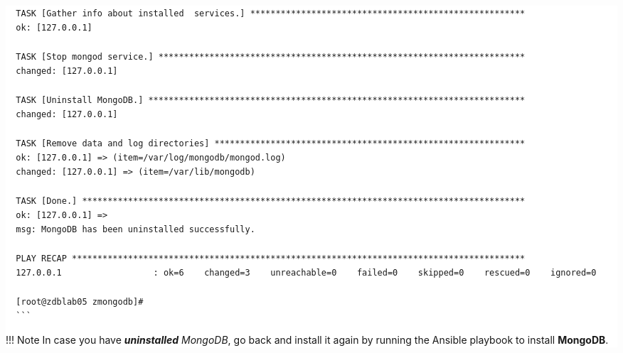       TASK [Gather info about installed  services.] ******************************************************
      ok: [127.0.0.1]

      TASK [Stop mongod service.] ************************************************************************
      changed: [127.0.0.1]

      TASK [Uninstall MongoDB.] **************************************************************************
      changed: [127.0.0.1]

      TASK [Remove data and log directories] *************************************************************
      ok: [127.0.0.1] => (item=/var/log/mongodb/mongod.log)
      changed: [127.0.0.1] => (item=/var/lib/mongodb)

      TASK [Done.] ***************************************************************************************
      ok: [127.0.0.1] =>
      msg: MongoDB has been uninstalled successfully.

      PLAY RECAP *****************************************************************************************
      127.0.0.1                  : ok=6    changed=3    unreachable=0    failed=0    skipped=0    rescued=0    ignored=0

      [root@zdblab05 zmongodb]#
      ```
!!! Note
    In case you have **_uninstalled_** _MongoDB_, go back and install it again by running the Ansible playbook to install **MongoDB**. 
